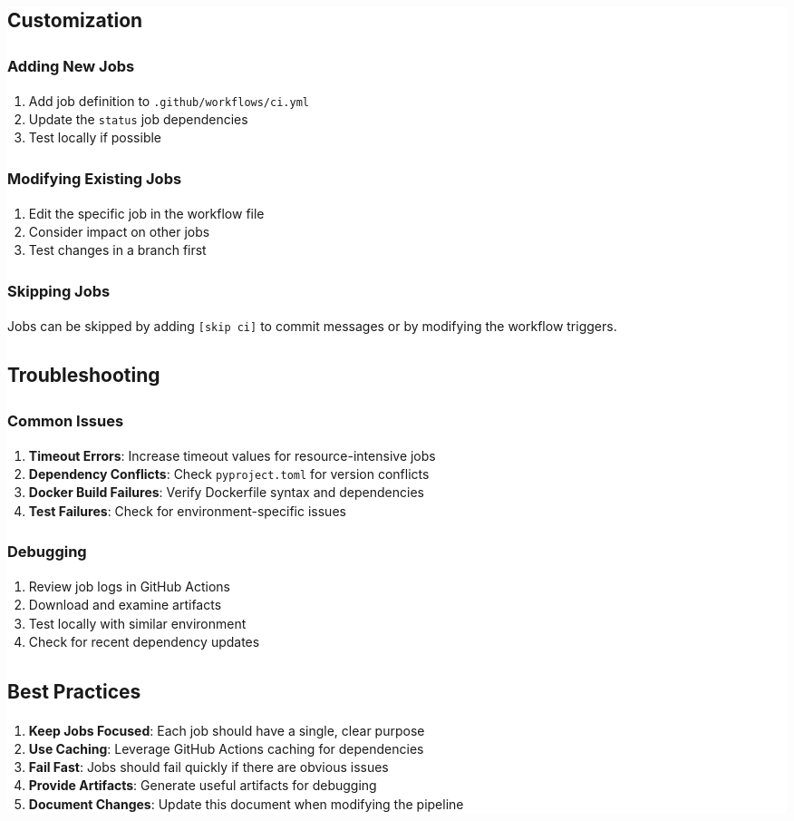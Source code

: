 ## Customization

### Adding New Jobs
1. Add job definition to `.github/workflows/ci.yml`
2. Update the `status` job dependencies
3. Test locally if possible

### Modifying Existing Jobs
1. Edit the specific job in the workflow file
2. Consider impact on other jobs
3. Test changes in a branch first

### Skipping Jobs
Jobs can be skipped by adding `[skip ci]` to commit messages or by modifying the workflow triggers.

## Troubleshooting

### Common Issues
1. **Timeout Errors**: Increase timeout values for resource-intensive jobs
2. **Dependency Conflicts**: Check `pyproject.toml` for version conflicts
3. **Docker Build Failures**: Verify Dockerfile syntax and dependencies
4. **Test Failures**: Check for environment-specific issues

### Debugging
1. Review job logs in GitHub Actions
2. Download and examine artifacts
3. Test locally with similar environment
4. Check for recent dependency updates

## Best Practices

1. **Keep Jobs Focused**: Each job should have a single, clear purpose
2. **Use Caching**: Leverage GitHub Actions caching for dependencies
3. **Fail Fast**: Jobs should fail quickly if there are obvious issues
4. **Provide Artifacts**: Generate useful artifacts for debugging
5. **Document Changes**: Update this document when modifying the pipeline 